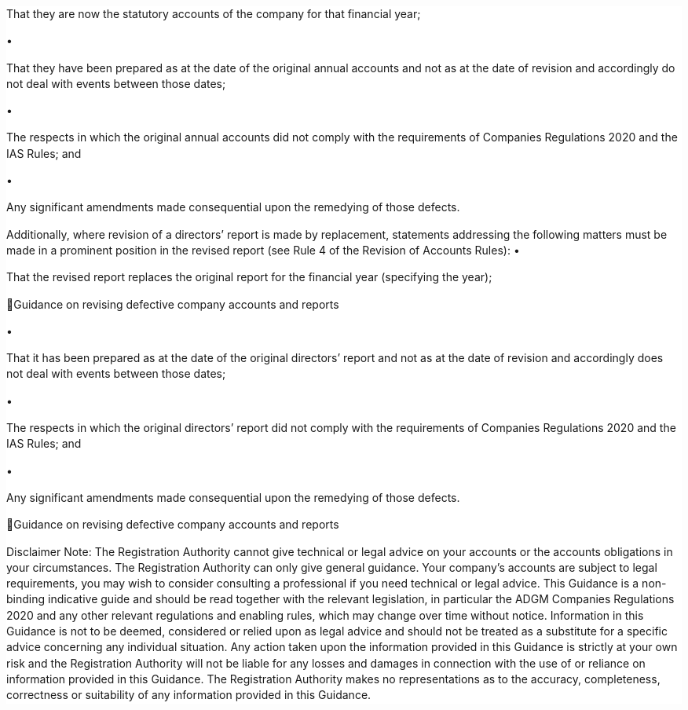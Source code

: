 That they are now the statutory accounts of the company for that financial year;

•

That they have been prepared as at the date of the original annual accounts and not as at the
date of revision and accordingly do not deal with events between those dates;

•

The respects in which the original annual accounts did not comply with the requirements of
Companies Regulations 2020 and the IAS Rules; and

•

Any significant amendments made consequential upon the remedying of those defects.

Additionally, where revision of a directors’ report is made by replacement, statements addressing the
following matters must be made in a prominent position in the revised report (see Rule 4 of the
Revision of Accounts Rules):
•

That the revised report replaces the original report for the financial year (specifying the year);

Guidance on revising defective company accounts and reports

•

That it has been prepared as at the date of the original directors’ report and not as at the date
of revision and accordingly does not deal with events between those dates;

•

The respects in which the original directors’ report did not comply with the requirements of
Companies Regulations 2020 and the IAS Rules; and

•

Any significant amendments made consequential upon the remedying of those defects.

Guidance on revising defective company accounts and reports

Disclaimer
Note: The Registration Authority cannot give technical or legal advice on your accounts or the
accounts obligations in your circumstances. The Registration Authority can only give general
guidance. Your company’s accounts are subject to legal requirements, you may wish to consider
consulting a professional if you need technical or legal advice.
This Guidance is a non-binding indicative guide and should be read together with the relevant
legislation, in particular the ADGM Companies Regulations 2020 and any other relevant regulations
and enabling rules, which may change over time without notice. Information in this Guidance is not
to be deemed, considered or relied upon as legal advice and should not be treated as a substitute for
a specific advice concerning any individual situation. Any action taken upon the information provided
in this Guidance is strictly at your own risk and the Registration Authority will not be liable for any
losses and damages in connection with the use of or reliance on information provided in this
Guidance. The Registration Authority makes no representations as to the accuracy, completeness,
correctness or suitability of any information provided in this Guidance.

